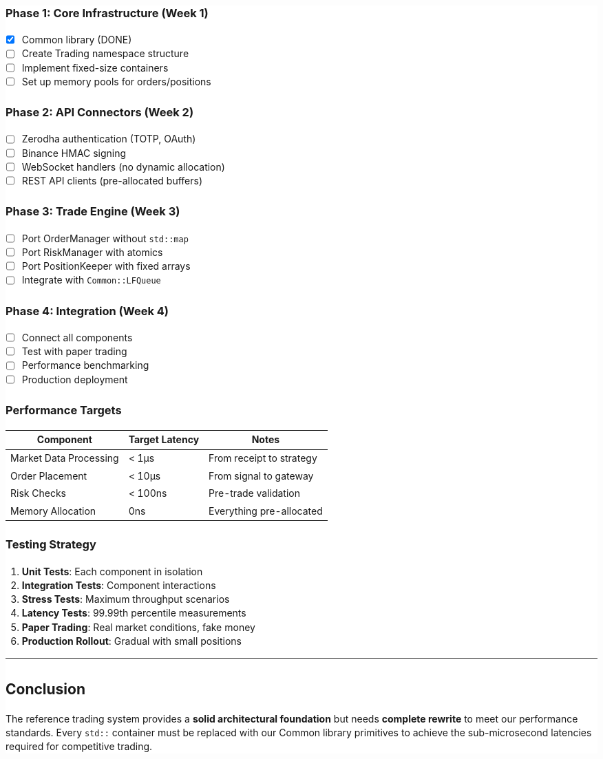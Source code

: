 ### Phase 1: Core Infrastructure (Week 1)
- [x] Common library (DONE)
- [ ] Create Trading namespace structure
- [ ] Implement fixed-size containers
- [ ] Set up memory pools for orders/positions

### Phase 2: API Connectors (Week 2)
- [ ] Zerodha authentication (TOTP, OAuth)
- [ ] Binance HMAC signing
- [ ] WebSocket handlers (no dynamic allocation)
- [ ] REST API clients (pre-allocated buffers)

### Phase 3: Trade Engine (Week 3)
- [ ] Port OrderManager without `std::map`
- [ ] Port RiskManager with atomics
- [ ] Port PositionKeeper with fixed arrays
- [ ] Integrate with `Common::LFQueue`

### Phase 4: Integration (Week 4)
- [ ] Connect all components
- [ ] Test with paper trading
- [ ] Performance benchmarking
- [ ] Production deployment

### Performance Targets

| Component | Target Latency | Notes |
|-----------|---------------|-------|
| Market Data Processing | < 1μs | From receipt to strategy |
| Order Placement | < 10μs | From signal to gateway |
| Risk Checks | < 100ns | Pre-trade validation |
| Memory Allocation | 0ns | Everything pre-allocated |

### Testing Strategy

1. **Unit Tests**: Each component in isolation
2. **Integration Tests**: Component interactions
3. **Stress Tests**: Maximum throughput scenarios
4. **Latency Tests**: 99.99th percentile measurements
5. **Paper Trading**: Real market conditions, fake money
6. **Production Rollout**: Gradual with small positions

---

## Conclusion

The reference trading system provides a **solid architectural foundation** but needs **complete rewrite** to meet our performance standards. Every `std::` container must be replaced with our Common library primitives to achieve the sub-microsecond latencies required for competitive trading.
